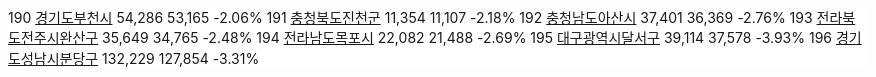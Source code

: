   <tr class="item">
    <td>190</td>
    <td><a href="/apt/경기도부천시">경기도부천시</a></td>
    <td>54,286</td>
    <td>53,165</td>
    <td>-2.06%</td>
  </tr>

  <tr class="item">
    <td>191</td>
    <td><a href="/apt/충청북도진천군">충청북도진천군</a></td>
    <td>11,354</td>
    <td>11,107</td>
    <td>-2.18%</td>
  </tr>

  <tr class="item">
    <td>192</td>
    <td><a href="/apt/충청남도아산시">충청남도아산시</a></td>
    <td>37,401</td>
    <td>36,369</td>
    <td>-2.76%</td>
  </tr>

  <tr class="item">
    <td>193</td>
    <td><a href="/apt/전라북도전주시완산구">전라북도전주시완산구</a></td>
    <td>35,649</td>
    <td>34,765</td>
    <td>-2.48%</td>
  </tr>

  <tr class="item">
    <td>194</td>
    <td><a href="/apt/전라남도목포시">전라남도목포시</a></td>
    <td>22,082</td>
    <td>21,488</td>
    <td>-2.69%</td>
  </tr>

  <tr class="item">
    <td>195</td>
    <td><a href="/apt/대구광역시달서구">대구광역시달서구</a></td>
    <td>39,114</td>
    <td>37,578</td>
    <td>-3.93%</td>
  </tr>

  <tr class="item">
    <td>196</td>
    <td><a href="/apt/경기도성남시분당구">경기도성남시분당구</a></td>
    <td>132,229</td>
    <td>127,854</td>
    <td>-3.31%</td>
  </tr>
